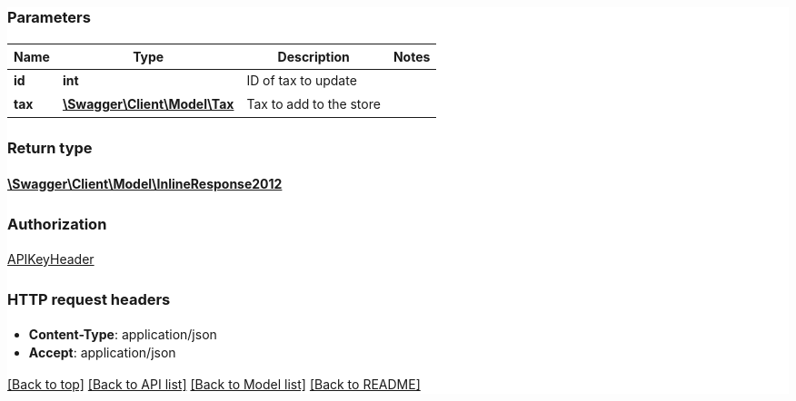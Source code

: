 ### Parameters

Name | Type | Description  | Notes
------------- | ------------- | ------------- | -------------
 **id** | **int**| ID of tax to update |
 **tax** | [**\Swagger\Client\Model\Tax**](../Model/Tax.md)| Tax to add to the store |

### Return type

[**\Swagger\Client\Model\InlineResponse2012**](../Model/InlineResponse2012.md)

### Authorization

[APIKeyHeader](../../README.md#APIKeyHeader)

### HTTP request headers

 - **Content-Type**: application/json
 - **Accept**: application/json

[[Back to top]](#) [[Back to API list]](../../README.md#documentation-for-api-endpoints) [[Back to Model list]](../../README.md#documentation-for-models) [[Back to README]](../../README.md)

